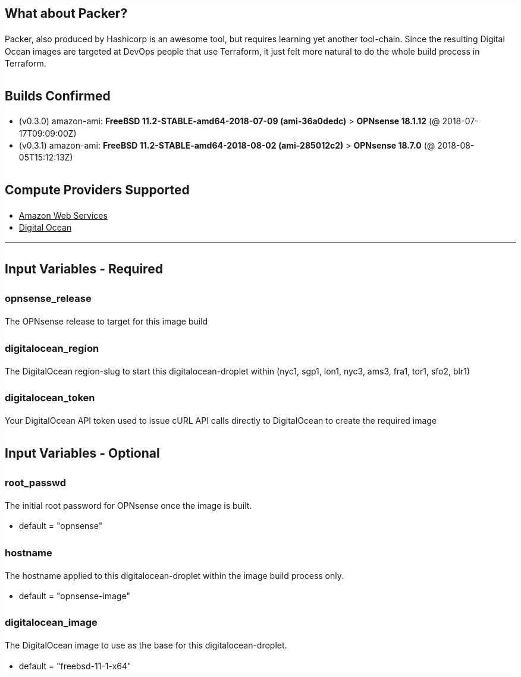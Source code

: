 
## What about Packer?
Packer, also produced by Hashicorp is an awesome tool, but requires learning yet another tool-chain. Since the resulting 
Digital Ocean images are targeted at DevOps people that use Terraform, it just felt more natural to do the whole build
process in Terraform.


## Builds Confirmed
 * (v0.3.0) amazon-ami: **FreeBSD 11.2-STABLE-amd64-2018-07-09 (ami-36a0dedc)** > **OPNsense 18.1.12** (@ 2018-07-17T09:09:00Z)
 * (v0.3.1) amazon-ami: **FreeBSD 11.2-STABLE-amd64-2018-08-02 (ami-285012c2)** > **OPNsense 18.7.0** (@ 2018-08-05T15:12:13Z)


## Compute Providers Supported
 * [Amazon Web Services](https://github.com/verbnetworks/terraform-digitalocean-aws-image)
 * [Digital Ocean](https://github.com/verbnetworks/terraform-digitalocean-opnsense-image)


****


## Input Variables - Required

### opnsense_release
The OPNsense release to target for this image build

### digitalocean_region
The DigitalOcean region-slug to start this digitalocean-droplet within (nyc1, sgp1, lon1, nyc3, ams3, fra1, tor1, sfo2, blr1)

### digitalocean_token
Your DigitalOcean API token used to issue cURL API calls directly to DigitalOcean to create the required image


## Input Variables - Optional

### root_passwd
The initial root password for OPNsense once the image is built.
* default = "opnsense"

### hostname
The hostname applied to this digitalocean-droplet within the image build process only.
* default = "opnsense-image"

### digitalocean_image
The DigitalOcean image to use as the base for this digitalocean-droplet.
* default = "freebsd-11-1-x64"
